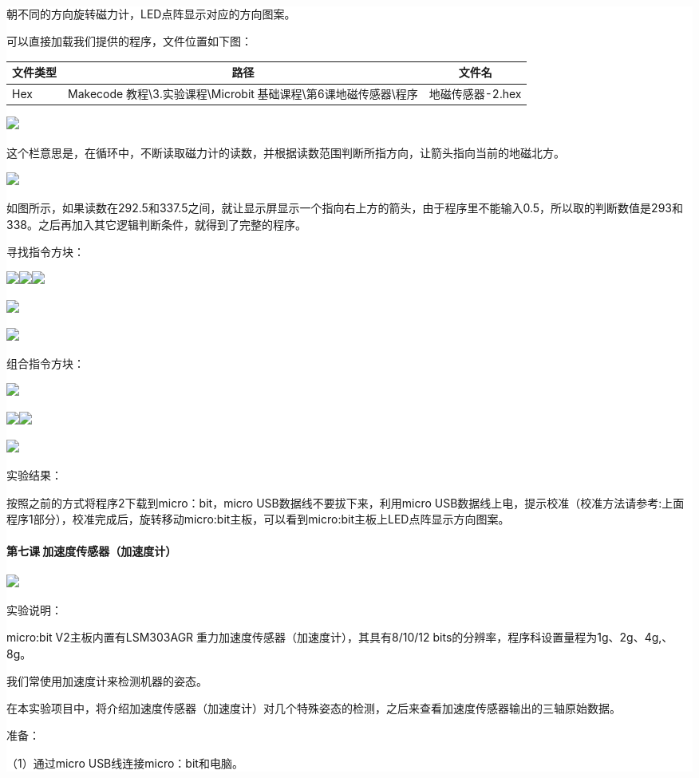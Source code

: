 朝不同的方向旋转磁力计，LED点阵显示对应的方向图案。

可以直接加载我们提供的程序，文件位置如下图：

|文件类型|路径|文件名|
|-|-|-|
|Hex|Makecode 教程\3.实验课程\Microbit 基础课程\第6课地磁传感器\程序|地磁传感器-2.hex|

![](media/99b7430cb5e7695fcd0a9e294f10470a.png)

这个栏意思是，在循环中，不断读取磁力计的读数，并根据读数范围判断所指方向，让箭头指向当前的地磁北方。

![](media/d1a4e9f62bdf690ba809ae35c347b233.png)

如图所示，如果读数在292.5和337.5之间，就让显示屏显示一个指向右上方的箭头，由于程序里不能输入0.5，所以取的判断数值是293和338。之后再加入其它逻辑判断条件，就得到了完整的程序。

寻找指令方块：

![](media/5659f27a281e61ead00741a62399dcbb.png)![](media/01e1826f39d62068f12f4a9e75b2eb79.png)![](media/e15a5924f7ea434dceaa496a440ff0d4.png)

![](media/df8829eec26010a17016113a02f4493e.png)

![](media/5773c96b9c84dd5b414e270829f81aba.png)

组合指令方块：

![](media/716bbf57ef17def3b5b3c07150de2fae.png)

![](media/c90c88b86b614c766912bd47ee725675.png)![](media/9c47a98825ccf38666cfcac016b672c1.png)

![](media/282874be4c0786cee55f26f1e6939a68.png)

实验结果：

按照之前的方式将程序2下载到micro：bit，micro USB数据线不要拔下来，利用micro USB数据线上电，提示校准（校准方法请参考:上面程序1部分），校准完成后，旋转移动micro:bit主板，可以看到micro:bit主板上LED点阵显示方向图案。

#### 第七课 加速度传感器（加速度计）

![](media/24c31bb0174e2ac672203e5c36c6875e.png)

实验说明：

micro:bit V2主板内置有LSM303AGR
重力加速度传感器（加速度计），其具有8/10/12 bits的分辨率，程序科设置量程为1g、2g、4g,、8g。

我们常使用加速度计来检测机器的姿态。

在本实验项目中，将介绍加速度传感器（加速度计）对几个特殊姿态的检测，之后来查看加速度传感器输出的三轴原始数据。

准备：

（1）通过micro USB线连接micro：bit和电脑。
